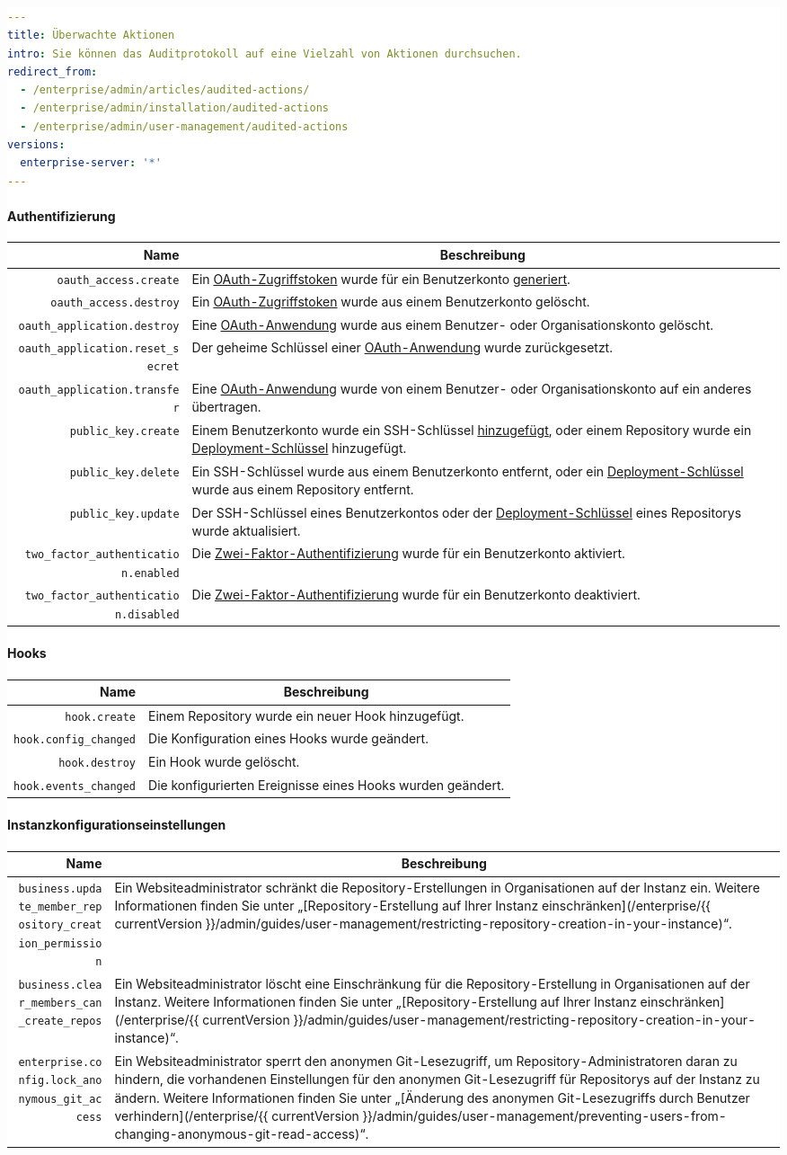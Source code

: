 ```yaml
---
title: Überwachte Aktionen
intro: Sie können das Auditprotokoll auf eine Vielzahl von Aktionen durchsuchen.
redirect_from:
  - /enterprise/admin/articles/audited-actions/
  - /enterprise/admin/installation/audited-actions
  - /enterprise/admin/user-management/audited-actions
versions:
  enterprise-server: '*'
---
```


#### Authentifizierung

|                                 Name | Beschreibung                                                                                                                              |
| ------------------------------------:| ----------------------------------------------------------------------------------------------------------------------------------------- |
|                `oauth_access.create` | Ein [OAuth-Zugriffstoken][] wurde für ein Benutzerkonto [generiert][generate token].                                                      |
|               `oauth_access.destroy` | Ein [OAuth-Zugriffstoken][] wurde aus einem Benutzerkonto gelöscht.                                                                       |
|          `oauth_application.destroy` | Eine [OAuth-Anwendung][] wurde aus einem Benutzer- oder Organisationskonto gelöscht.                                                      |
|     `oauth_application.reset_secret` | Der geheime Schlüssel einer [OAuth-Anwendung][] wurde zurückgesetzt.                                                                      |
|         `oauth_application.transfer` | Eine [OAuth-Anwendung][] wurde von einem Benutzer- oder Organisationskonto auf ein anderes übertragen.                                    |
|                  `public_key.create` | Einem Benutzerkonto wurde ein SSH-Schlüssel [hinzugefügt][add key], oder einem Repository wurde ein [Deployment-Schlüssel][] hinzugefügt. |
|                  `public_key.delete` | Ein SSH-Schlüssel wurde aus einem Benutzerkonto entfernt, oder ein [Deployment-Schlüssel][] wurde aus einem Repository entfernt.          |
|                  `public_key.update` | Der SSH-Schlüssel eines Benutzerkontos oder der [Deployment-Schlüssel][] eines Repositorys wurde aktualisiert.                            |
|  `two_factor_authentication.enabled` | Die [Zwei-Faktor-Authentifizierung][2fa] wurde für ein Benutzerkonto aktiviert.                                                           |
| `two_factor_authentication.disabled` | Die [Zwei-Faktor-Authentifizierung][2fa] wurde für ein Benutzerkonto deaktiviert.                                                         |

#### Hooks

|                  Name | Beschreibung                                               |
| ---------------------:| ---------------------------------------------------------- |
|         `hook.create` | Einem Repository wurde ein neuer Hook hinzugefügt.         |
| `hook.config_changed` | Die Konfiguration eines Hooks wurde geändert.              |
|        `hook.destroy` | Ein Hook wurde gelöscht.                                   |
| `hook.events_changed` | Die konfigurierten Ereignisse eines Hooks wurden geändert. |

#### Instanzkonfigurationseinstellungen

|                                                    Name | Beschreibung                                                                                                                                                                                                                                                                                                                                                                                                                                                  |
| -------------------------------------------------------:| ------------------------------------------------------------------------------------------------------------------------------------------------------------------------------------------------------------------------------------------------------------------------------------------------------------------------------------------------------------------------------------------------------------------------------------------------------------- |
| `business.update_member_repository_creation_permission` | Ein Websiteadministrator schränkt die Repository-Erstellungen in Organisationen auf der Instanz ein. Weitere Informationen finden Sie unter „[Repository-Erstellung auf Ihrer Instanz einschränken](/enterprise/{{ currentVersion }}/admin/guides/user-management/restricting-repository-creation-in-your-instance)“.                                                                                                                                         |
|               `business.clear_members_can_create_repos` | Ein Websiteadministrator löscht eine Einschränkung für die Repository-Erstellung in Organisationen auf der Instanz. Weitere Informationen finden Sie unter „[Repository-Erstellung auf Ihrer Instanz einschränken](/enterprise/{{ currentVersion }}/admin/guides/user-management/restricting-repository-creation-in-your-instance)“.                                                                                                                          |
|           `enterprise.config.lock_anonymous_git_access` | Ein Websiteadministrator sperrt den anonymen Git-Lesezugriff, um Repository-Administratoren daran zu hindern, die vorhandenen Einstellungen für den anonymen Git-Lesezugriff für Repositorys auf der Instanz zu ändern. Weitere Informationen finden Sie unter „[Änderung des anonymen Git-Lesezugriffs durch Benutzer verhindern](/enterprise/{{ currentVersion }}/admin/guides/user-management/preventing-users-from-changing-anonymous-git-read-access)“.  |

  [add key]: /articles/adding-a-new-ssh-key-to-your-github-account
  [Deployment-Schlüssel]: /guides/managing-deploy-keys/#deploy-keys
  [generate token]: /articles/creating-an-access-token-for-command-line-use
  [OAuth-Zugriffstoken]: /v3/oauth/
  [OAuth-Anwendung]: /guides/basics-of-authentication/#registering-your-app
  [2fa]: /articles/about-two-factor-authentication